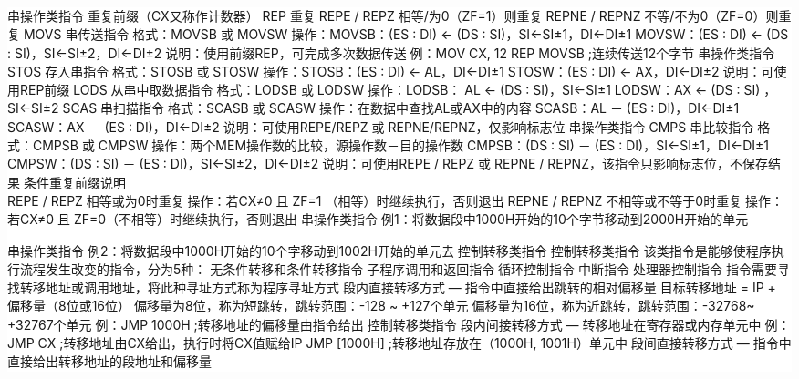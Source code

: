 串操作类指令
重复前缀（CX又称作计数器）
REP         重复
REPE / REPZ     相等/为0（ZF=1）则重复
REPNE / REPNZ                不等/不为0（ZF=0）则重复
MOVS   串传送指令
格式：MOVSB   或   MOVSW
操作：MOVSB：(ES : DI) ← (DS : SI)，SI←SI±1，DI←DI±1
                         MOVSW：(ES : DI) ← (DS : SI)，SI←SI±2，DI←DI±2
说明：使用前缀REP，可完成多次数据传送
例：MOV     CX, 12
       REP      MOVSB       ;连续传送12个字节
串操作类指令
STOS   存入串指令
格式：STOSB   或   STOSW
操作：STOSB：(ES : DI) ← AL，DI←DI±1
                         STOSW：(ES : DI) ← AX，DI←DI±2
说明：可使用REP前缀
LODS   从串中取数据指令
格式：LODSB   或   LODSW
操作：LODSB： AL ← (DS : SI)，SI←SI±1
                         LODSW：AX ← (DS : SI) ，SI←SI±2
SCAS   串扫描指令
格式：SCASB   或   SCASW
操作：在数据中查找AL或AX中的内容
                 SCASB：AL － (ES : DI)，DI←DI±1
                        SCASW：AX － (ES : DI)，DI←DI±2
说明：可使用REPE/REPZ 或 REPNE/REPNZ，仅影响标志位
串操作类指令
CMPS   串比较指令
格式：CMPSB   或   CMPSW
操作：两个MEM操作数的比较，源操作数－目的操作数
                 CMPSB：(DS : SI) － (ES : DI)，SI←SI±1，DI←DI±1
                        CMPSW：(DS : SI) － (ES : DI)，SI←SI±2，DI←DI±2
说明：可使用REPE / REPZ 或 REPNE / REPNZ，该指令只影响标志位，不保存结果
条件重复前缀说明  
REPE / REPZ       相等或为0时重复
操作：若CX≠0 且 ZF=1 （相等）时继续执行，否则退出
REPNE / REPNZ     不相等或不等于0时重复
操作：若CX≠0 且 ZF=0（不相等）时继续执行，否则退出
串操作类指令
例1：将数据段中1000H开始的10个字节移动到2000H开始的单元

串操作类指令
例2：将数据段中1000H开始的10个字移动到1002H开始的单元去
控制转移类指令
控制转移类指令
     该类指令是能够使程序执行流程发生改变的指令，分为5种：
无条件转移和条件转移指令
子程序调用和返回指令
循环控制指令
中断指令
处理器控制指令
     指令需要寻找转移地址或调用地址，将此种寻址方式称为程序寻址方式
段内直接转移方式 — 指令中直接给出跳转的相对偏移量
     目标转移地址 = IP + 偏移量（8位或16位）
偏移量为8位，称为短跳转，跳转范围：-128 ~ +127个单元
偏移量为16位，称为近跳转，跳转范围：-32768~ +32767个单元
例：JMP   1000H   ;转移地址的偏移量由指令给出
控制转移类指令
段内间接转移方式 — 转移地址在寄存器或内存单元中
例：JMP       CX         ;转移地址由CX给出，执行时将CX值赋给IP
        JMP     [1000H]       ;转移地址存放在（1000H, 1001H）单元中
段间直接转移方式 — 指令中直接给出转移地址的段地址和偏移量
